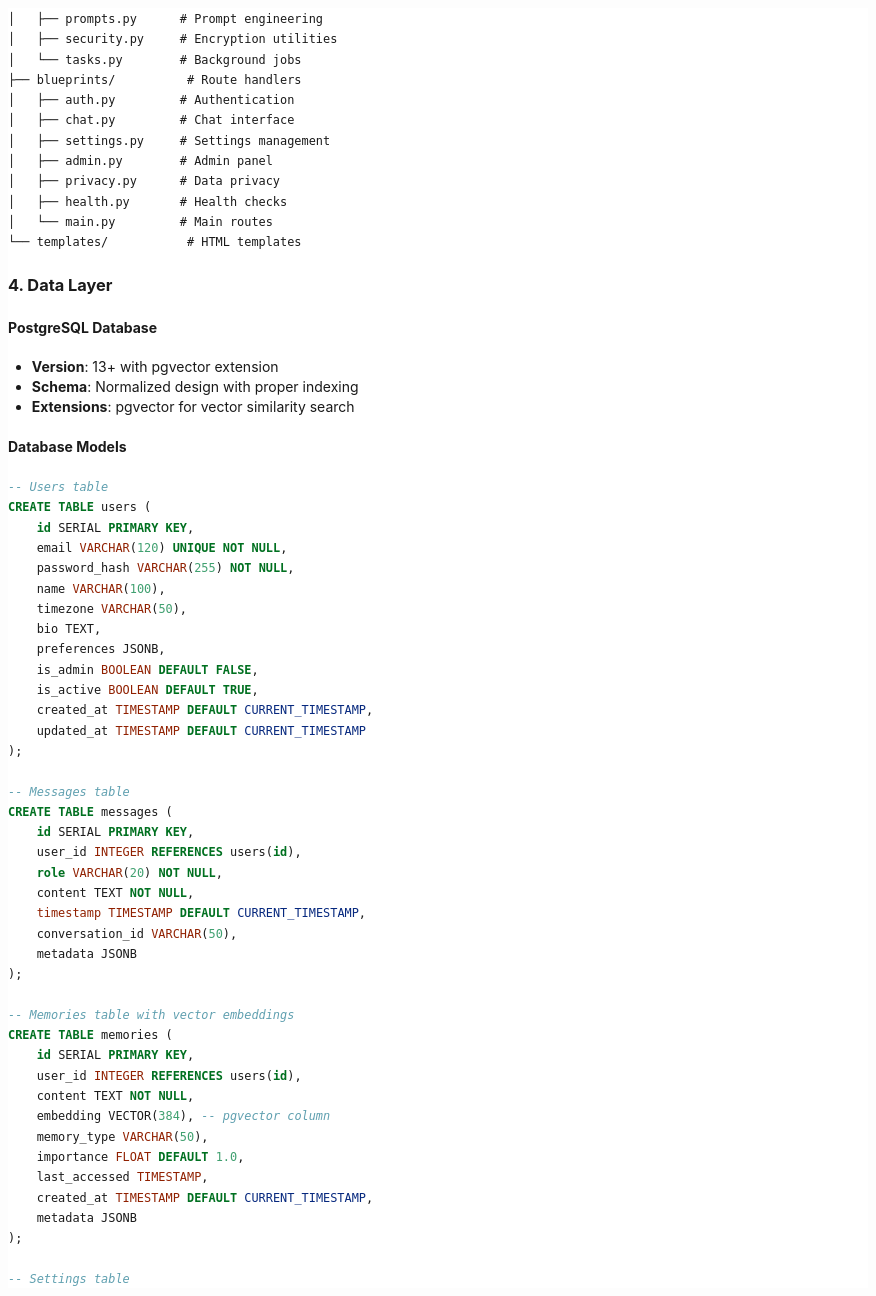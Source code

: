 ```
│   ├── prompts.py      # Prompt engineering
│   ├── security.py     # Encryption utilities
│   └── tasks.py        # Background jobs
├── blueprints/          # Route handlers
│   ├── auth.py         # Authentication
│   ├── chat.py         # Chat interface
│   ├── settings.py     # Settings management
│   ├── admin.py        # Admin panel
│   ├── privacy.py      # Data privacy
│   ├── health.py       # Health checks
│   └── main.py         # Main routes
└── templates/           # HTML templates
```

### 4. Data Layer

#### PostgreSQL Database
- **Version**: 13+ with pgvector extension
- **Schema**: Normalized design with proper indexing
- **Extensions**: pgvector for vector similarity search

#### Database Models
```sql
-- Users table
CREATE TABLE users (
    id SERIAL PRIMARY KEY,
    email VARCHAR(120) UNIQUE NOT NULL,
    password_hash VARCHAR(255) NOT NULL,
    name VARCHAR(100),
    timezone VARCHAR(50),
    bio TEXT,
    preferences JSONB,
    is_admin BOOLEAN DEFAULT FALSE,
    is_active BOOLEAN DEFAULT TRUE,
    created_at TIMESTAMP DEFAULT CURRENT_TIMESTAMP,
    updated_at TIMESTAMP DEFAULT CURRENT_TIMESTAMP
);

-- Messages table
CREATE TABLE messages (
    id SERIAL PRIMARY KEY,
    user_id INTEGER REFERENCES users(id),
    role VARCHAR(20) NOT NULL,
    content TEXT NOT NULL,
    timestamp TIMESTAMP DEFAULT CURRENT_TIMESTAMP,
    conversation_id VARCHAR(50),
    metadata JSONB
);

-- Memories table with vector embeddings
CREATE TABLE memories (
    id SERIAL PRIMARY KEY,
    user_id INTEGER REFERENCES users(id),
    content TEXT NOT NULL,
    embedding VECTOR(384), -- pgvector column
    memory_type VARCHAR(50),
    importance FLOAT DEFAULT 1.0,
    last_accessed TIMESTAMP,
    created_at TIMESTAMP DEFAULT CURRENT_TIMESTAMP,
    metadata JSONB
);

-- Settings table
```
